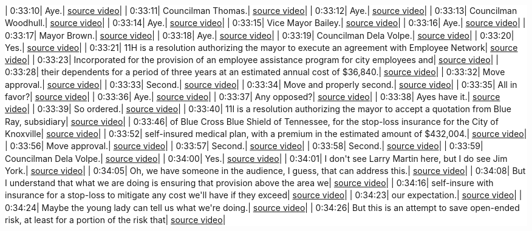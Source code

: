 | 0:33:10| Aye.| [source video](https://archive.org/details/citycouncil111213specialcalled?start=1990)|
| 0:33:11| Councilman Thomas.| [source video](https://archive.org/details/citycouncil111213specialcalled?start=1991)|
| 0:33:12| Aye.| [source video](https://archive.org/details/citycouncil111213specialcalled?start=1992)|
| 0:33:13| Councilman Woodhull.| [source video](https://archive.org/details/citycouncil111213specialcalled?start=1993)|
| 0:33:14| Aye.| [source video](https://archive.org/details/citycouncil111213specialcalled?start=1994)|
| 0:33:15| Vice Mayor Bailey.| [source video](https://archive.org/details/citycouncil111213specialcalled?start=1995)|
| 0:33:16| Aye.| [source video](https://archive.org/details/citycouncil111213specialcalled?start=1996)|
| 0:33:17| Mayor Brown.| [source video](https://archive.org/details/citycouncil111213specialcalled?start=1997)|
| 0:33:18| Aye.| [source video](https://archive.org/details/citycouncil111213specialcalled?start=1998)|
| 0:33:19| Councilman Dela Volpe.| [source video](https://archive.org/details/citycouncil111213specialcalled?start=1999)|
| 0:33:20| Yes.| [source video](https://archive.org/details/citycouncil111213specialcalled?start=2000)|
| 0:33:21| 11H is a resolution authorizing the mayor to execute an agreement with Employee Network| [source video](https://archive.org/details/citycouncil111213specialcalled?start=2001)|
| 0:33:23| Incorporated for the provision of an employee assistance program for city employees and| [source video](https://archive.org/details/citycouncil111213specialcalled?start=2003)|
| 0:33:28| their dependents for a period of three years at an estimated annual cost of $36,840.| [source video](https://archive.org/details/citycouncil111213specialcalled?start=2008)|
| 0:33:32| Move approval.| [source video](https://archive.org/details/citycouncil111213specialcalled?start=2012)|
| 0:33:33| Second.| [source video](https://archive.org/details/citycouncil111213specialcalled?start=2013)|
| 0:33:34| Move and properly second.| [source video](https://archive.org/details/citycouncil111213specialcalled?start=2014)|
| 0:33:35| All in favor?| [source video](https://archive.org/details/citycouncil111213specialcalled?start=2015)|
| 0:33:36| Aye.| [source video](https://archive.org/details/citycouncil111213specialcalled?start=2016)|
| 0:33:37| Any opposed?| [source video](https://archive.org/details/citycouncil111213specialcalled?start=2017)|
| 0:33:38| Ayes have it.| [source video](https://archive.org/details/citycouncil111213specialcalled?start=2018)|
| 0:33:39| So ordered.| [source video](https://archive.org/details/citycouncil111213specialcalled?start=2019)|
| 0:33:40| 11I is a resolution authorizing the mayor to accept a quotation from Blue Ray, subsidiary| [source video](https://archive.org/details/citycouncil111213specialcalled?start=2020)|
| 0:33:46| of Blue Cross Blue Shield of Tennessee, for the stop-loss insurance for the City of Knoxville| [source video](https://archive.org/details/citycouncil111213specialcalled?start=2026)|
| 0:33:52| self-insured medical plan, with a premium in the estimated amount of $432,004.| [source video](https://archive.org/details/citycouncil111213specialcalled?start=2032)|
| 0:33:56| Move approval.| [source video](https://archive.org/details/citycouncil111213specialcalled?start=2036)|
| 0:33:57| Second.| [source video](https://archive.org/details/citycouncil111213specialcalled?start=2037)|
| 0:33:58| Second.| [source video](https://archive.org/details/citycouncil111213specialcalled?start=2038)|
| 0:33:59| Councilman Dela Volpe.| [source video](https://archive.org/details/citycouncil111213specialcalled?start=2039)|
| 0:34:00| Yes.| [source video](https://archive.org/details/citycouncil111213specialcalled?start=2040)|
| 0:34:01| I don't see Larry Martin here, but I do see Jim York.| [source video](https://archive.org/details/citycouncil111213specialcalled?start=2041)|
| 0:34:05| Oh, we have someone in the audience, I guess, that can address this.| [source video](https://archive.org/details/citycouncil111213specialcalled?start=2045)|
| 0:34:08| But I understand that what we are doing is ensuring that provision above the area we| [source video](https://archive.org/details/citycouncil111213specialcalled?start=2048)|
| 0:34:16| self-insure with insurance for a stop-loss to mitigate any cost we'll have if they exceed| [source video](https://archive.org/details/citycouncil111213specialcalled?start=2056)|
| 0:34:23| our expectation.| [source video](https://archive.org/details/citycouncil111213specialcalled?start=2063)|
| 0:34:24| Maybe the young lady can tell us what we're doing.| [source video](https://archive.org/details/citycouncil111213specialcalled?start=2064)|
| 0:34:26| But this is an attempt to save open-ended risk, at least for a portion of the risk that| [source video](https://archive.org/details/citycouncil111213specialcalled?start=2066)|